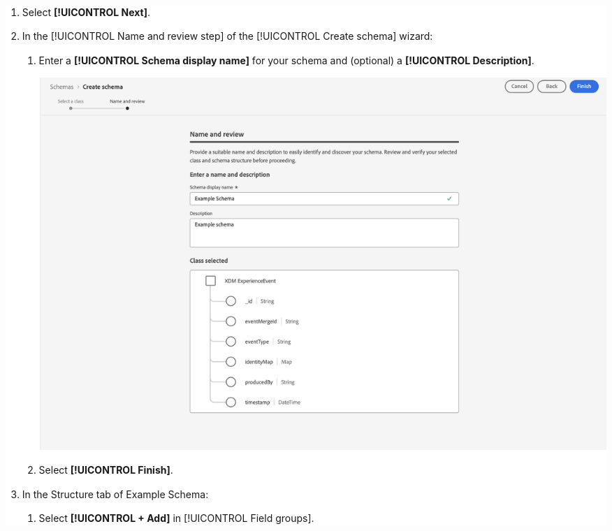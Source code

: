    1. Select **[!UICONTROL Next]**.


1. In the [!UICONTROL Name and review step] of the [!UICONTROL Create schema] wizard:

   1. Enter a **[!UICONTROL Schema display name]** for your schema and (optional) a **[!UICONTROL Description]**.

      ![Create schema window showing the Name your schema fields](./assets/create-ee-schema-wizard-step-2.png)

   1. Select **[!UICONTROL Finish]**.

1. In the Structure tab of Example Schema:
    
   1. Select **[!UICONTROL + Add]** in [!UICONTROL Field groups].

